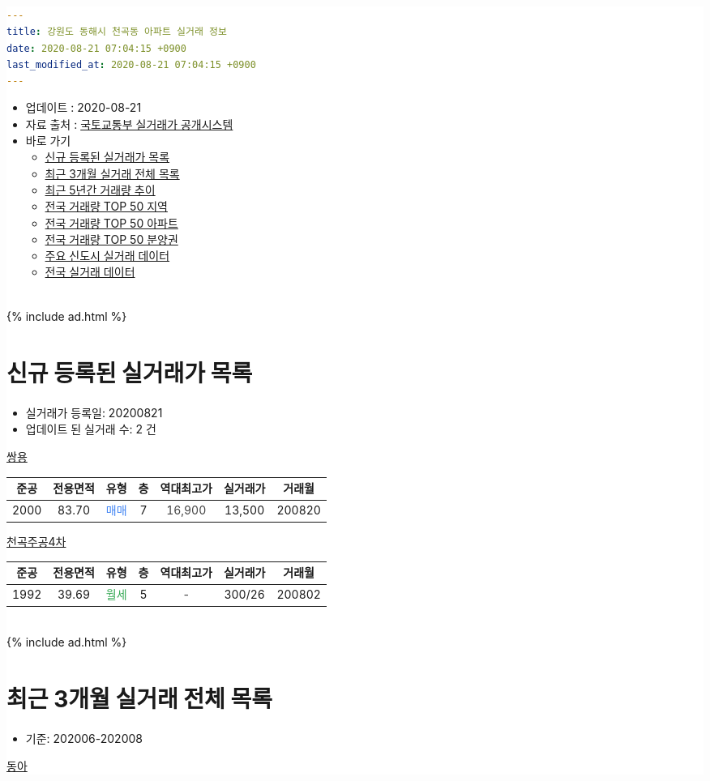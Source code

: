 ```yaml
---
title: 강원도 동해시 천곡동 아파트 실거래 정보
date: 2020-08-21 07:04:15 +0900
last_modified_at: 2020-08-21 07:04:15 +0900
---
```


* 업데이트 : 2020-08-21
* 자료 출처 : [국토교통부 실거래가 공개시스템](http://rt.molit.go.kr)
* 바로 가기
    * [신규 등록된 실거래가 목록](#신규-등록된-실거래가-목록)
    * [최근 3개월 실거래 전체 목록](#최근-3개월-실거래-전체-목록)
    * [최근 5년간 거래량 추이](#최근-5년간-거래량-추이)
    * [전국 거래량 TOP 50 지역](https://inasie.github.io/apt-trade-info/최근-3개월-전국에서-가장-거래가-많이-발생한-지역)
    * [전국 거래량 TOP 50 아파트](https://inasie.github.io/apt-trade-info/최근-3개월-전국에서-가장-거래가-많이-발생한-아파트)
    * [전국 거래량 TOP 50 분양권](https://inasie.github.io/apt-trade-info/최근-3개월-전국에서-가장-거래가-많이-발생한-분양권)
    * [주요 신도시 실거래 데이터](https://inasie.github.io/apt-trade-info/주요-신도시)
    * [전국 실거래 데이터](https://inasie.github.io/apt-trade-info/전국)
<br>
{% include ad.html %}
<br>

# 신규 등록된 실거래가 목록
* 실거래가 등록일: 20200821
* 업데이트 된 실거래 수: 2 건


[쌍용](https://search.naver.com/search.naver?query=%EA%B0%95%EC%9B%90%EB%8F%84+%EB%8F%99%ED%95%B4%EC%8B%9C+%EC%B2%9C%EA%B3%A1%EB%8F%99+%EC%8C%8D%EC%9A%A9)

|준공|전용면적|유형|층|역대최고가|실거래가|거래월|
|:---:|:---:|:---:|:---:|:---:|:---:|:---:|
|2000|83.70|<span style="color:#4285f3">매매</span>|7|<span style="color:#444444">16,900</span>|13,500|200820|

[천곡주공4차](https://search.naver.com/search.naver?query=%EA%B0%95%EC%9B%90%EB%8F%84+%EB%8F%99%ED%95%B4%EC%8B%9C+%EC%B2%9C%EA%B3%A1%EB%8F%99+%EC%B2%9C%EA%B3%A1%EC%A3%BC%EA%B3%B54%EC%B0%A8)

|준공|전용면적|유형|층|역대최고가|실거래가|거래월|
|:---:|:---:|:---:|:---:|:---:|:---:|:---:|
|1992|39.69|<span style="color:#34a853">월세</span>|5|<span style="color:#444444">-</span>|300/26|200802|


<br>
{% include ad.html %}
<br>

# 최근 3개월 실거래 전체 목록
* 기준: 202006-202008


[동아](https://search.naver.com/search.naver?query=%EA%B0%95%EC%9B%90%EB%8F%84+%EB%8F%99%ED%95%B4%EC%8B%9C+%EC%B2%9C%EA%B3%A1%EB%8F%99+%EB%8F%99%EC%95%84)

